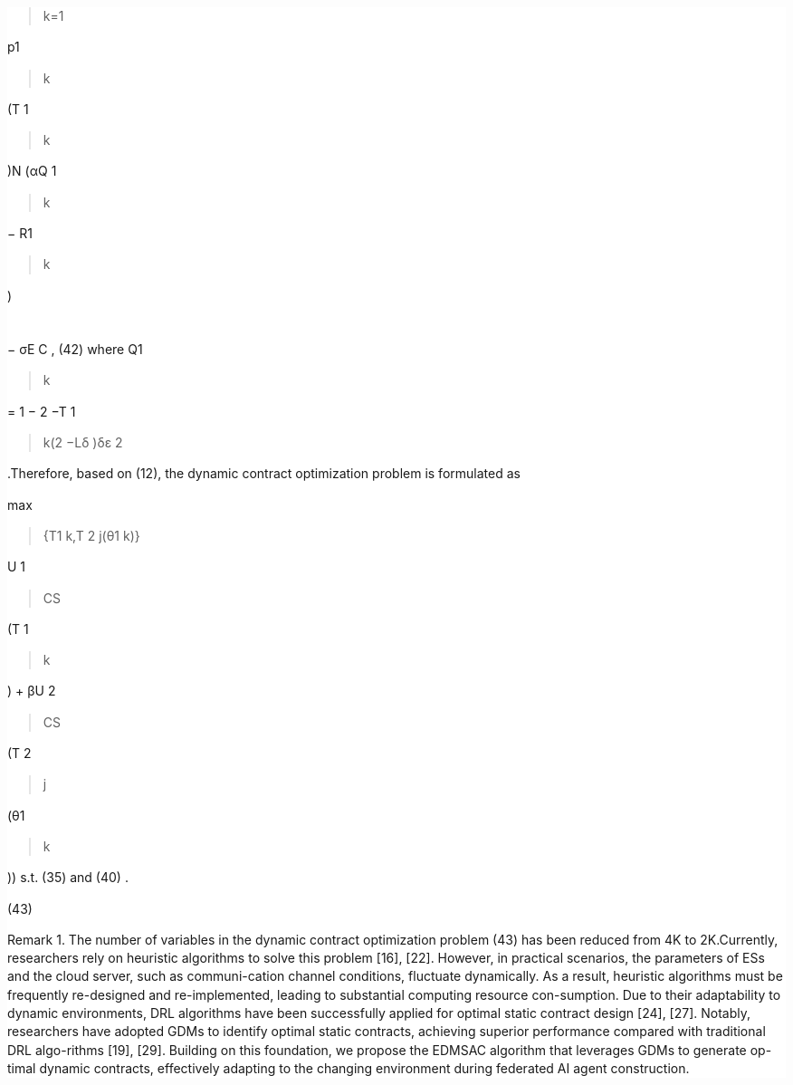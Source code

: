 > k=1

p1

> k

(T 1 

> k

)N (αQ 1 

> k

− R1

> k

)

#

− σE C , (42) where Q1 

> k

= 1 − 2 −T 1  

> k(2 −Lδ )δε
> 2

.Therefore, based on (12), the dynamic contract optimization problem is formulated as 

max      

> {T1
> k,T 2
> j(θ1
> k)}

U 1 

> CS

(T 1 

> k

) + βU 2 

> CS

(T 2 

> j

(θ1

> k

)) s.t. (35) and (40) .

(43) 

Remark 1. The number of variables in the dynamic contract optimization problem (43) has been reduced from 4K to 2K.Currently, researchers rely on heuristic algorithms to solve this problem [16], [22]. However, in practical scenarios, the parameters of ESs and the cloud server, such as communi-cation channel conditions, fluctuate dynamically. As a result, heuristic algorithms must be frequently re-designed and re-implemented, leading to substantial computing resource con-sumption. Due to their adaptability to dynamic environments, DRL algorithms have been successfully applied for optimal static contract design [24], [27]. Notably, researchers have adopted GDMs to identify optimal static contracts, achieving superior performance compared with traditional DRL algo-rithms [19], [29]. Building on this foundation, we propose the EDMSAC algorithm that leverages GDMs to generate op-timal dynamic contracts, effectively adapting to the changing environment during federated AI agent construction. 
